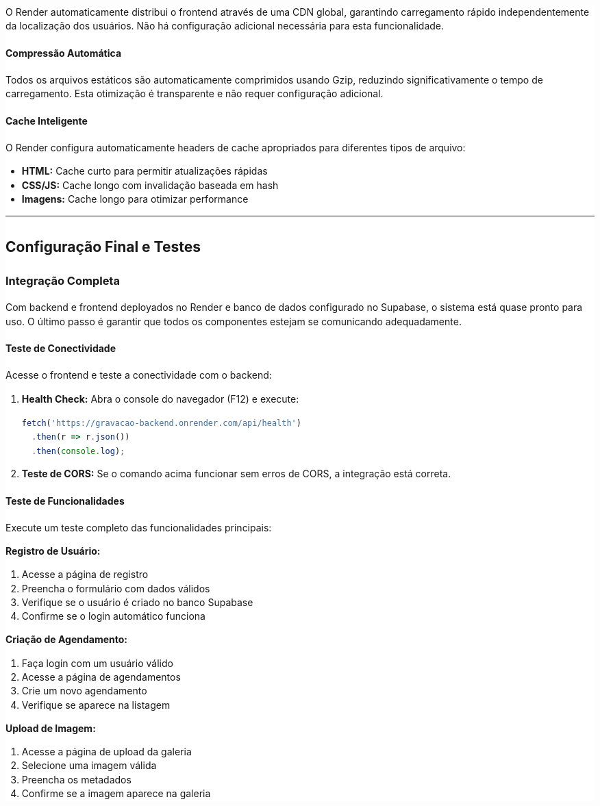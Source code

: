 O Render automaticamente distribui o frontend através de uma CDN global, garantindo carregamento rápido independentemente da localização dos usuários. Não há configuração adicional necessária para esta funcionalidade.

#### Compressão Automática

Todos os arquivos estáticos são automaticamente comprimidos usando Gzip, reduzindo significativamente o tempo de carregamento. Esta otimização é transparente e não requer configuração adicional.

#### Cache Inteligente

O Render configura automaticamente headers de cache apropriados para diferentes tipos de arquivo:
- **HTML:** Cache curto para permitir atualizações rápidas
- **CSS/JS:** Cache longo com invalidação baseada em hash
- **Imagens:** Cache longo para otimizar performance

---

## Configuração Final e Testes

### Integração Completa

Com backend e frontend deployados no Render e banco de dados configurado no Supabase, o sistema está quase pronto para uso. O último passo é garantir que todos os componentes estejam se comunicando adequadamente.

#### Teste de Conectividade

Acesse o frontend e teste a conectividade com o backend:

1. **Health Check:** Abra o console do navegador (F12) e execute:
   ```javascript
   fetch('https://gravacao-backend.onrender.com/api/health')
     .then(r => r.json())
     .then(console.log);
   ```

2. **Teste de CORS:** Se o comando acima funcionar sem erros de CORS, a integração está correta.

#### Teste de Funcionalidades

Execute um teste completo das funcionalidades principais:

**Registro de Usuário:**
1. Acesse a página de registro
2. Preencha o formulário com dados válidos
3. Verifique se o usuário é criado no banco Supabase
4. Confirme se o login automático funciona

**Criação de Agendamento:**
1. Faça login com um usuário válido
2. Acesse a página de agendamentos
3. Crie um novo agendamento
4. Verifique se aparece na listagem

**Upload de Imagem:**
1. Acesse a página de upload da galeria
2. Selecione uma imagem válida
3. Preencha os metadados
4. Confirme se a imagem aparece na galeria
